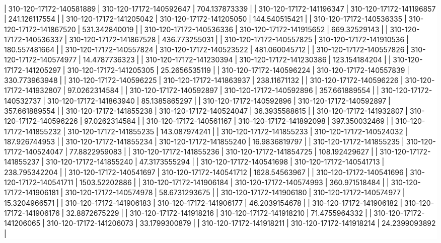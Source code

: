 | 310-120-17172-140581889 | 310-120-17172-140592647 | 704.137873339 |
| 310-120-17172-141196347 | 310-120-17172-141196857 | 241.126117554 |
| 310-120-17172-141205042 | 310-120-17172-141205050 | 144.540515421 |
| 310-120-17172-140536335 | 310-120-17172-141867520 | 531.342840019 |
| 310-120-17172-140536336 | 310-120-17172-141915652 | 669.32529143 |
| 310-120-17172-140536337 | 310-120-17172-141867528 | 436.773255031 |
| 310-120-17172-140557825 | 310-120-17172-141910536 | 180.557481664 |
| 310-120-17172-140557824 | 310-120-17172-140523522 | 481.060045712 |
| 310-120-17172-140557826 | 310-120-17172-140574977 | 14.4787736323 |
| 310-120-17172-141230394 | 310-120-17172-141230386 | 123.154184204 |
| 310-120-17172-141205297 | 310-120-17172-141205305 | 25.2656535119 |
| 310-120-17172-140596224 | 310-120-17172-140557839 | 330.773963948 |
| 310-120-17172-140596225 | 310-120-17172-141863937 | 238.11671132 |
| 310-120-17172-140596226 | 310-120-17172-141932807 | 97.0262314584 |
| 310-120-17172-140592897 | 310-120-17172-140592896 | 357.661889554 |
| 310-120-17172-140532737 | 310-120-17172-141863940 | 85.1385865297 |
| 310-120-17172-140592896 | 310-120-17172-140592897 | 357.661889554 |
| 310-120-17172-141855238 | 310-120-17172-140524047 | 36.3935588615 |
| 310-120-17172-141932807 | 310-120-17172-140596226 | 97.0262314584 |
| 310-120-17172-140561167 | 310-120-17172-141892098 | 397.350032469 |
| 310-120-17172-141855232 | 310-120-17172-141855235 | 143.087974241 |
| 310-120-17172-141855233 | 310-120-17172-140524032 | 187.926744953 |
| 310-120-17172-141855234 | 310-120-17172-141855240 | 16.9836819797 |
| 310-120-17172-141855235 | 310-120-17172-140524047 | 77.8822959083 |
| 310-120-17172-141855236 | 310-120-17172-141854725 | 108.192429627 |
| 310-120-17172-141855237 | 310-120-17172-141855240 | 47.3173555294 |
| 310-120-17172-140541698 | 310-120-17172-140541713 | 238.795342204 |
| 310-120-17172-140541697 | 310-120-17172-140541712 | 1628.54563967 |
| 310-120-17172-140541696 | 310-120-17172-140541711 | 1503.52202886 |
| 310-120-17172-141906184 | 310-120-17172-140574993 | 360.971518484 |
| 310-120-17172-141906181 | 310-120-17172-140574978 | 58.6731293675 |
| 310-120-17172-141906180 | 310-120-17172-140574977 | 15.3204966571 |
| 310-120-17172-141906183 | 310-120-17172-141906177 | 46.2039154678 |
| 310-120-17172-141906182 | 310-120-17172-141906176 | 32.8872675229 |
| 310-120-17172-141918216 | 310-120-17172-141918210 | 71.4755964332 |
| 310-120-17172-141206065 | 310-120-17172-141206073 | 33.1799300879 |
| 310-120-17172-141918211 | 310-120-17172-141918214 | 24.2399093892 |